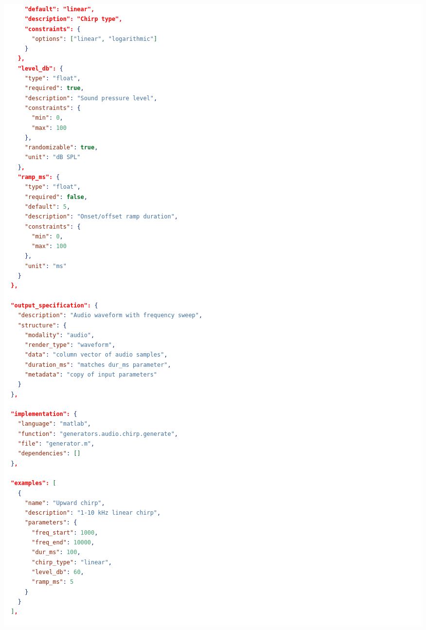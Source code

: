 ````json
      "default": "linear",
      "description": "Chirp type",
      "constraints": {
        "options": ["linear", "logarithmic"]
      }
    },
    "level_db": {
      "type": "float",
      "required": true,
      "description": "Sound pressure level",
      "constraints": {
        "min": 0,
        "max": 100
      },
      "randomizable": true,
      "unit": "dB SPL"
    },
    "ramp_ms": {
      "type": "float",
      "required": false,
      "default": 5,
      "description": "Onset/offset ramp duration",
      "constraints": {
        "min": 0,
        "max": 100
      },
      "unit": "ms"
    }
  },
  
  "output_specification": {
    "description": "Audio waveform with frequency sweep",
    "structure": {
      "modality": "audio",
      "render_type": "waveform",
      "data": "column vector of audio samples",
      "duration_ms": "matches dur_ms parameter",
      "metadata": "copy of input parameters"
    }
  },
  
  "implementation": {
    "language": "matlab",
    "function": "generators.audio.chirp.generate",
    "file": "generator.m",
    "dependencies": []
  },
  
  "examples": [
    {
      "name": "Upward chirp",
      "description": "1-10 kHz linear chirp",
      "parameters": {
        "freq_start": 1000,
        "freq_end": 10000,
        "dur_ms": 100,
        "chirp_type": "linear",
        "level_db": 60,
        "ramp_ms": 5
      }
    }
  ],
  
````